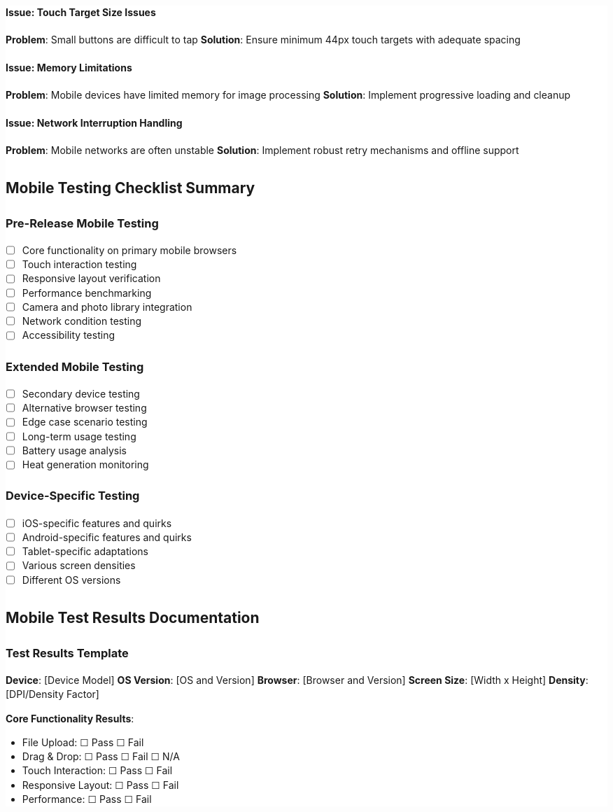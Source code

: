 #### Issue: Touch Target Size Issues
**Problem**: Small buttons are difficult to tap
**Solution**: Ensure minimum 44px touch targets with adequate spacing

#### Issue: Memory Limitations
**Problem**: Mobile devices have limited memory for image processing
**Solution**: Implement progressive loading and cleanup

#### Issue: Network Interruption Handling
**Problem**: Mobile networks are often unstable
**Solution**: Implement robust retry mechanisms and offline support

## Mobile Testing Checklist Summary

### Pre-Release Mobile Testing
- [ ] Core functionality on primary mobile browsers
- [ ] Touch interaction testing
- [ ] Responsive layout verification
- [ ] Performance benchmarking
- [ ] Camera and photo library integration
- [ ] Network condition testing
- [ ] Accessibility testing

### Extended Mobile Testing
- [ ] Secondary device testing
- [ ] Alternative browser testing
- [ ] Edge case scenario testing
- [ ] Long-term usage testing
- [ ] Battery usage analysis
- [ ] Heat generation monitoring

### Device-Specific Testing
- [ ] iOS-specific features and quirks
- [ ] Android-specific features and quirks
- [ ] Tablet-specific adaptations
- [ ] Various screen densities
- [ ] Different OS versions

## Mobile Test Results Documentation

### Test Results Template
**Device**: [Device Model]
**OS Version**: [OS and Version]
**Browser**: [Browser and Version]
**Screen Size**: [Width x Height]
**Density**: [DPI/Density Factor]

**Core Functionality Results**:
- File Upload: ☐ Pass ☐ Fail
- Drag & Drop: ☐ Pass ☐ Fail ☐ N/A
- Touch Interaction: ☐ Pass ☐ Fail
- Responsive Layout: ☐ Pass ☐ Fail
- Performance: ☐ Pass ☐ Fail
